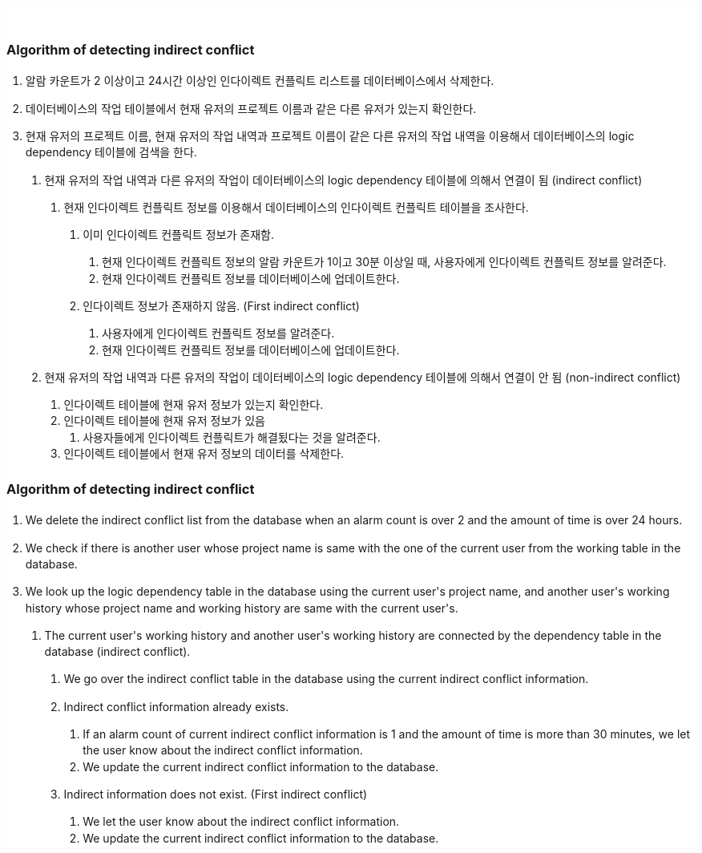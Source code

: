 <br>

### Algorithm of detecting indirect conflict

1.	알람 카운트가 2 이상이고 24시간 이상인 인다이렉트 컨플릭트 리스트를 데이터베이스에서 삭제한다.
2.	데이터베이스의 작업 테이블에서 현재 유저의 프로젝트 이름과 같은 다른 유저가 있는지 확인한다.
3.	현재 유저의 프로젝트 이름, 현재 유저의 작업 내역과 프로젝트 이름이 같은 다른 유저의 작업 내역을 이용해서 데이터베이스의 logic dependency 테이블에 검색을 한다.

	1.	현재 유저의 작업 내역과 다른 유저의 작업이 데이터베이스의 logic dependency 테이블에 의해서 연결이 됨 (indirect conflict)

		1.	현재 인다이렉트 컨플릭트 정보를 이용해서 데이터베이스의 인다이렉트 컨플릭트 테이블을 조사한다.

			1.	이미 인다이렉트 컨플릭트 정보가 존재함.

				1.	현재 인다이렉트 컨플릭트 정보의 알람 카운트가 1이고 30분 이상일 때, 사용자에게 인다이렉트 컨플릭트 정보를 알려준다.
				2.	현재 인다이렉트 컨플릭트 정보를 데이터베이스에 업데이트한다.

			2.	인다이렉트 정보가 존재하지 않음. (First indirect conflict)

				1.	사용자에게 인다이렉트 컨플릭트 정보를 알려준다.
				2.	현재 인다이렉트 컨플릭트 정보를 데이터베이스에 업데이트한다.

	2.	현재 유저의 작업 내역과 다른 유저의 작업이 데이터베이스의 logic dependency 테이블에 의해서 연결이 안 됨 (non-indirect conflict)

		1.	인다이렉트 테이블에 현재 유저 정보가 있는지 확인한다.
		2.	인다이렉트 테이블에 현재 유저 정보가 있음
			1.	사용자들에게 인다이렉트 컨플릭트가 해결됬다는 것을 알려준다.
		3.	인다이렉트 테이블에서 현재 유저 정보의 데이터를 삭제한다.

### Algorithm of detecting indirect conflict

1.	We delete the indirect conflict list from the database when an alarm count is over 2 and the amount of time is over 24 hours.

2.	We check if there is another user whose project name is same with the one of the current user from the working table in the database.

3.	We look up the logic dependency table in the database using the current user's project name, and another user's working history whose project name and working history are same with the current user's.

	1.	The current user's working history and another user's working history are connected by the dependency table in the database (indirect conflict).

		1.	We go over the indirect conflict table in the database using the current indirect conflict information.

		2.	Indirect conflict information already exists.

			1.	If an alarm count of current indirect conflict information is 1 and the amount of time is more than 30 minutes, we let the user know about the indirect conflict information.
			2.	We update the current indirect conflict information to the database.

		3.	Indirect information does not exist. (First indirect conflict)

			1.	We let the user know about the indirect conflict information.
			2.	We update the current indirect conflict information to the database.
